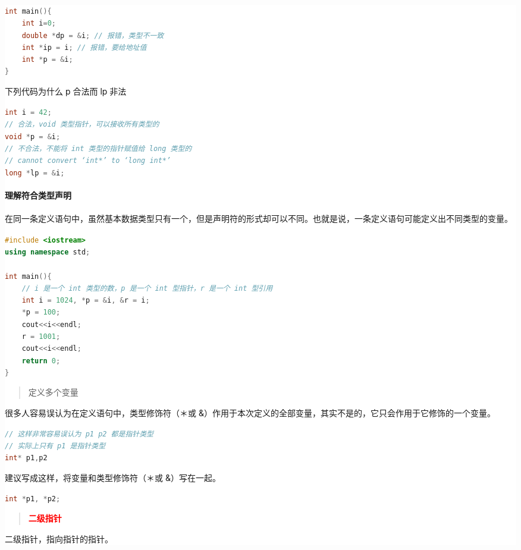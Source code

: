 ```cpp
int main(){ 
    int i=0;
    double *dp = &i; // 报错，类型不一致
    int *ip = i; // 报错，要给地址值
    int *p = &i;
}
```

下列代码为什么 p 合法而 lp 非法

```cpp
int i = 42;
// 合法，void 类型指针，可以接收所有类型的
void *p = &i;
// 不合法，不能将 int 类型的指针赋值给 long 类型的
// cannot convert ‘int*’ to ‘long int*’
long *lp = &i;
```

#### 理解符合类型声明

在同一条定义语句中，虽然基本数据类型只有一个，但是声明符的形式却可以不同。也就是说，一条定义语句可能定义出不同类型的变量。

```cpp
#include <iostream>
using namespace std;

int main(){
    // i 是一个 int 类型的数，p 是一个 int 型指针，r 是一个 int 型引用
    int i = 1024, *p = &i, &r = i;
    *p = 100;
    cout<<i<<endl;
    r = 1001;
    cout<<i<<endl;
    return 0;
}
```

> 定义多个变量

很多人容易误认为在定义语句中，类型修饰符（＊或 &）作用于本次定义的全部变量，其实不是的，它只会作用于它修饰的一个变量。

```cpp
// 这样非常容易误认为 p1 p2 都是指针类型
// 实际上只有 p1 是指针类型
int* p1,p2 
```

建议写成这样，将变量和类型修饰符（＊或 &）写在一起。

```cpp
int *p1, *p2;
```

> <b style="color:red">二级指针</b>

二级指针，指向指针的指针。
